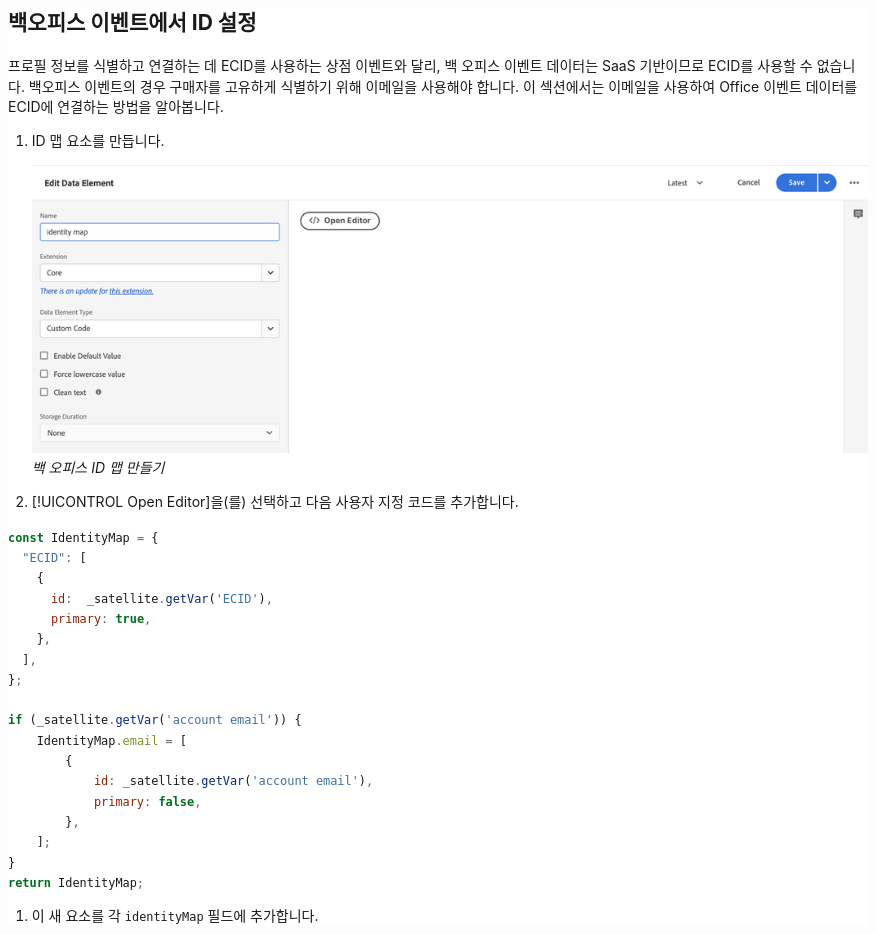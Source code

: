 ## 백오피스 이벤트에서 ID 설정

프로필 정보를 식별하고 연결하는 데 ECID를 사용하는 상점 이벤트와 달리, 백 오피스 이벤트 데이터는 SaaS 기반이므로 ECID를 사용할 수 없습니다. 백오피스 이벤트의 경우 구매자를 고유하게 식별하기 위해 이메일을 사용해야 합니다. 이 섹션에서는 이메일을 사용하여 Office 이벤트 데이터를 ECID에 연결하는 방법을 알아봅니다.

1. ID 맵 요소를 만듭니다.

   ![회사 ID 맵으로 돌아가기](assets/custom-code-backoffice.png)
   _백 오피스 ID 맵 만들기_

1. [!UICONTROL Open Editor]을(를) 선택하고 다음 사용자 지정 코드를 추가합니다.

```javascript
const IdentityMap = {
  "ECID": [
    {
      id:  _satellite.getVar('ECID'),
      primary: true,
    },
  ],
};
 
if (_satellite.getVar('account email')) {
    IdentityMap.email = [
        {
            id: _satellite.getVar('account email'),
            primary: false,
        },
    ];
}
return IdentityMap;
```

1. 이 새 요소를 각 `identityMap` 필드에 추가합니다.

